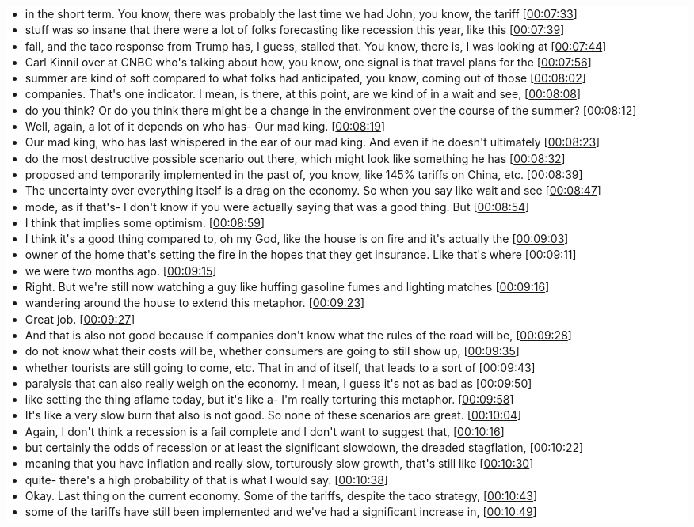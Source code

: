 *  in the short term. You know, there was probably the last time we had John, you know, the tariff [[00:07:33](https://www.youtube.com/watch?v=9ax2DKvLCWA&t=453.68s)]
*  stuff was so insane that there were a lot of folks forecasting like recession this year, like this [[00:07:39](https://www.youtube.com/watch?v=9ax2DKvLCWA&t=459.52s)]
*  fall, and the taco response from Trump has, I guess, stalled that. You know, there is, I was looking at [[00:07:44](https://www.youtube.com/watch?v=9ax2DKvLCWA&t=464.88s)]
*  Carl Kinnil over at CNBC who's talking about how, you know, one signal is that travel plans for the [[00:07:56](https://www.youtube.com/watch?v=9ax2DKvLCWA&t=476.16s)]
*  summer are kind of soft compared to what folks had anticipated, you know, coming out of those [[00:08:02](https://www.youtube.com/watch?v=9ax2DKvLCWA&t=482.32s)]
*  companies. That's one indicator. I mean, is there, at this point, are we kind of in a wait and see, [[00:08:08](https://www.youtube.com/watch?v=9ax2DKvLCWA&t=488.08s)]
*  do you think? Or do you think there might be a change in the environment over the course of the summer? [[00:08:12](https://www.youtube.com/watch?v=9ax2DKvLCWA&t=492.96s)]
*  Well, again, a lot of it depends on who has- Our mad king. [[00:08:19](https://www.youtube.com/watch?v=9ax2DKvLCWA&t=499.2s)]
*  Our mad king, who has last whispered in the ear of our mad king. And even if he doesn't ultimately [[00:08:23](https://www.youtube.com/watch?v=9ax2DKvLCWA&t=503.68s)]
*  do the most destructive possible scenario out there, which might look like something he has [[00:08:32](https://www.youtube.com/watch?v=9ax2DKvLCWA&t=512.24s)]
*  proposed and temporarily implemented in the past of, you know, like 145% tariffs on China, etc. [[00:08:39](https://www.youtube.com/watch?v=9ax2DKvLCWA&t=519.76s)]
*  The uncertainty over everything itself is a drag on the economy. So when you say like wait and see [[00:08:47](https://www.youtube.com/watch?v=9ax2DKvLCWA&t=527.52s)]
*  mode, as if that's- I don't know if you were actually saying that was a good thing. But [[00:08:54](https://www.youtube.com/watch?v=9ax2DKvLCWA&t=534.08s)]
*  I think that implies some optimism. [[00:08:59](https://www.youtube.com/watch?v=9ax2DKvLCWA&t=539.6s)]
*  I think it's a good thing compared to, oh my God, like the house is on fire and it's actually the [[00:09:03](https://www.youtube.com/watch?v=9ax2DKvLCWA&t=543.5200000000001s)]
*  owner of the home that's setting the fire in the hopes that they get insurance. Like that's where [[00:09:11](https://www.youtube.com/watch?v=9ax2DKvLCWA&t=551.12s)]
*  we were two months ago. [[00:09:15](https://www.youtube.com/watch?v=9ax2DKvLCWA&t=555.2800000000001s)]
*  Right. But we're still now watching a guy like huffing gasoline fumes and lighting matches [[00:09:16](https://www.youtube.com/watch?v=9ax2DKvLCWA&t=556.5600000000001s)]
*  wandering around the house to extend this metaphor. [[00:09:23](https://www.youtube.com/watch?v=9ax2DKvLCWA&t=563.6800000000001s)]
*  Great job. [[00:09:27](https://www.youtube.com/watch?v=9ax2DKvLCWA&t=567.36s)]
*  And that is also not good because if companies don't know what the rules of the road will be, [[00:09:28](https://www.youtube.com/watch?v=9ax2DKvLCWA&t=568.24s)]
*  do not know what their costs will be, whether consumers are going to still show up, [[00:09:35](https://www.youtube.com/watch?v=9ax2DKvLCWA&t=575.36s)]
*  whether tourists are still going to come, etc. That in and of itself, that leads to a sort of [[00:09:43](https://www.youtube.com/watch?v=9ax2DKvLCWA&t=583.12s)]
*  paralysis that can also really weigh on the economy. I mean, I guess it's not as bad as [[00:09:50](https://www.youtube.com/watch?v=9ax2DKvLCWA&t=590.4000000000001s)]
*  like setting the thing aflame today, but it's like a- I'm really torturing this metaphor. [[00:09:58](https://www.youtube.com/watch?v=9ax2DKvLCWA&t=598.32s)]
*  It's like a very slow burn that also is not good. So none of these scenarios are great. [[00:10:04](https://www.youtube.com/watch?v=9ax2DKvLCWA&t=604.32s)]
*  Again, I don't think a recession is a fail complete and I don't want to suggest that, [[00:10:16](https://www.youtube.com/watch?v=9ax2DKvLCWA&t=616.08s)]
*  but certainly the odds of recession or at least the significant slowdown, the dreaded stagflation, [[00:10:22](https://www.youtube.com/watch?v=9ax2DKvLCWA&t=622.64s)]
*  meaning that you have inflation and really slow, torturously slow growth, that's still like [[00:10:30](https://www.youtube.com/watch?v=9ax2DKvLCWA&t=630.56s)]
*  quite- there's a high probability of that is what I would say. [[00:10:38](https://www.youtube.com/watch?v=9ax2DKvLCWA&t=638.96s)]
*  Okay. Last thing on the current economy. Some of the tariffs, despite the taco strategy, [[00:10:43](https://www.youtube.com/watch?v=9ax2DKvLCWA&t=643.76s)]
*  some of the tariffs have still been implemented and we've had a significant increase in, [[00:10:49](https://www.youtube.com/watch?v=9ax2DKvLCWA&t=649.2s)]